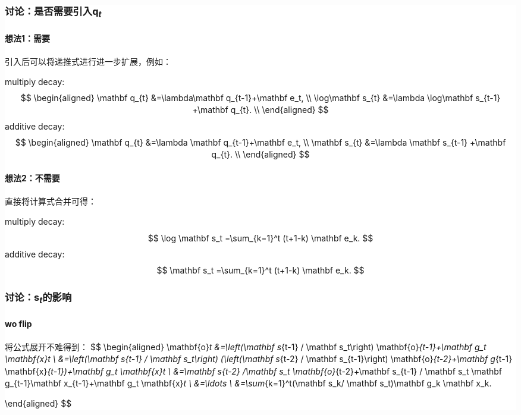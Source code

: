 
### 讨论：是否需要引入$\mathbf q_t$

#### 想法1：需要

引入后可以将递推式进行进一步扩展，例如：

multiply decay:
$$
\begin{aligned}
\mathbf  q_{t} &=\lambda\mathbf q_{t-1}+\mathbf e_t, \\
\log\mathbf  s_{t} &=\lambda \log\mathbf s_{t-1} +\mathbf q_{t}. \\
\end{aligned}
$$
additive decay:
$$
\begin{aligned}
\mathbf  q_{t} &=\lambda \mathbf q_{t-1}+\mathbf e_t, \\
\mathbf  s_{t} &=\lambda \mathbf s_{t-1} +\mathbf q_{t}. \\
\end{aligned}
$$


#### 想法2：不需要

直接将计算式合并可得：

multiply decay:
$$
\log \mathbf s_t =\sum_{k=1}^t (t+1-k)  \mathbf e_k.
$$
additive decay:
$$
\mathbf s_t =\sum_{k=1}^t (t+1-k) \mathbf e_k.
$$


### 讨论：$\mathbf s_t$的影响

#### wo flip

将公式展开不难得到：
$$
\begin{aligned}
\mathbf{o}_t
&=\left(\mathbf s_{t-1} / \mathbf s_t\right) \mathbf{o}_{t-1}+\mathbf g_t \mathbf{x}_t \\
&=\left(\mathbf s_{t-1} / \mathbf s_t\right) (\left(\mathbf s_{t-2} / \mathbf s_{t-1}\right) \mathbf{o}_{t-2}+\mathbf g_{t-1} \mathbf{x}_{t-1})+\mathbf g_t \mathbf{x}_t \\
&=\mathbf s_{t-2} /\mathbf s_t \mathbf{o}_{t-2}+\mathbf s_{t-1} / \mathbf s_t \mathbf g_{t-1}\mathbf x_{t-1}+\mathbf g_t \mathbf{x}_t  \\
&=\ldots \\
&=\sum_{k=1}^t(\mathbf s_k/ \mathbf s_t)\mathbf g_k \mathbf x_k.


\end{aligned}
$$
